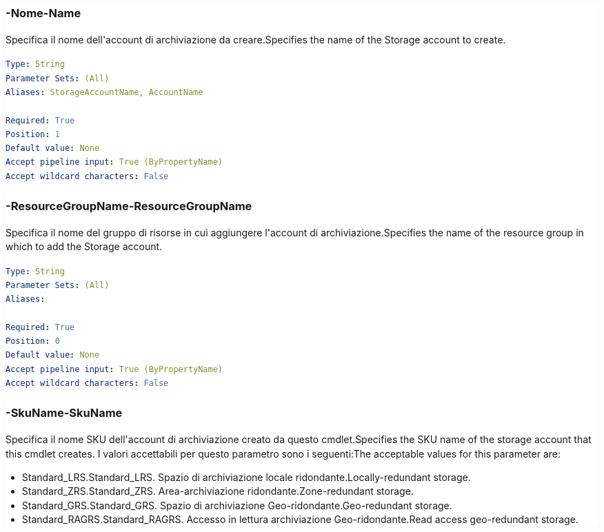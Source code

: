 ### <span data-ttu-id="aa172-153">-Nome</span><span class="sxs-lookup"><span data-stu-id="aa172-153">-Name</span></span>
<span data-ttu-id="aa172-154">Specifica il nome dell'account di archiviazione da creare.</span><span class="sxs-lookup"><span data-stu-id="aa172-154">Specifies the name of the Storage account to create.</span></span>

```yaml
Type: String
Parameter Sets: (All)
Aliases: StorageAccountName, AccountName

Required: True
Position: 1
Default value: None
Accept pipeline input: True (ByPropertyName)
Accept wildcard characters: False
```

### <span data-ttu-id="aa172-155">-ResourceGroupName</span><span class="sxs-lookup"><span data-stu-id="aa172-155">-ResourceGroupName</span></span>
<span data-ttu-id="aa172-156">Specifica il nome del gruppo di risorse in cui aggiungere l'account di archiviazione.</span><span class="sxs-lookup"><span data-stu-id="aa172-156">Specifies the name of the resource group in which to add the Storage account.</span></span>

```yaml
Type: String
Parameter Sets: (All)
Aliases:

Required: True
Position: 0
Default value: None
Accept pipeline input: True (ByPropertyName)
Accept wildcard characters: False
```

### <span data-ttu-id="aa172-157">-SkuName</span><span class="sxs-lookup"><span data-stu-id="aa172-157">-SkuName</span></span>
<span data-ttu-id="aa172-158">Specifica il nome SKU dell'account di archiviazione creato da questo cmdlet.</span><span class="sxs-lookup"><span data-stu-id="aa172-158">Specifies the SKU name of the storage account that this cmdlet creates.</span></span>
<span data-ttu-id="aa172-159">I valori accettabili per questo parametro sono i seguenti:</span><span class="sxs-lookup"><span data-stu-id="aa172-159">The acceptable values for this parameter are:</span></span>

- <span data-ttu-id="aa172-160">Standard_LRS.</span><span class="sxs-lookup"><span data-stu-id="aa172-160">Standard_LRS.</span></span>
<span data-ttu-id="aa172-161">Spazio di archiviazione locale ridondante.</span><span class="sxs-lookup"><span data-stu-id="aa172-161">Locally-redundant storage.</span></span>
- <span data-ttu-id="aa172-162">Standard_ZRS.</span><span class="sxs-lookup"><span data-stu-id="aa172-162">Standard_ZRS.</span></span>
<span data-ttu-id="aa172-163">Area-archiviazione ridondante.</span><span class="sxs-lookup"><span data-stu-id="aa172-163">Zone-redundant storage.</span></span>
- <span data-ttu-id="aa172-164">Standard_GRS.</span><span class="sxs-lookup"><span data-stu-id="aa172-164">Standard_GRS.</span></span>
<span data-ttu-id="aa172-165">Spazio di archiviazione Geo-ridondante.</span><span class="sxs-lookup"><span data-stu-id="aa172-165">Geo-redundant storage.</span></span>
- <span data-ttu-id="aa172-166">Standard_RAGRS.</span><span class="sxs-lookup"><span data-stu-id="aa172-166">Standard_RAGRS.</span></span>
<span data-ttu-id="aa172-167">Accesso in lettura archiviazione Geo-ridondante.</span><span class="sxs-lookup"><span data-stu-id="aa172-167">Read access geo-redundant storage.</span></span>